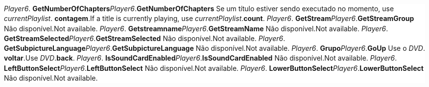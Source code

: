 <td><span data-ttu-id="24c13-453"><em>Player6</em>. <strong>GetNumberOfChapters</strong></span><span class="sxs-lookup"><span data-stu-id="24c13-453"><em>Player6</em>.<strong>GetNumberOfChapters</strong></span></span></td>
<td><span data-ttu-id="24c13-454">Se um título estiver sendo executado no momento, use <em>currentPlaylist</em>. <strong>contagem</strong>.</span><span class="sxs-lookup"><span data-stu-id="24c13-454">If a title is currently playing, use <em>currentPlaylist</em>.<strong>count</strong>.</span></span></td>
</tr>
<tr class="even">
<td><span data-ttu-id="24c13-455"><em>Player6</em>. <strong>GetStream</strong></span><span class="sxs-lookup"><span data-stu-id="24c13-455"><em>Player6</em>.<strong>GetStreamGroup</strong></span></span></td>
<td><span data-ttu-id="24c13-456">Não disponível.</span><span class="sxs-lookup"><span data-stu-id="24c13-456">Not available.</span></span></td>
</tr>
<tr class="odd">
<td><span data-ttu-id="24c13-457"><em>Player6</em>. <strong>Getstreamname</strong></span><span class="sxs-lookup"><span data-stu-id="24c13-457"><em>Player6</em>.<strong>GetStreamName</strong></span></span></td>
<td><span data-ttu-id="24c13-458">Não disponível.</span><span class="sxs-lookup"><span data-stu-id="24c13-458">Not available.</span></span></td>
</tr>
<tr class="even">
<td><span data-ttu-id="24c13-459"><em>Player6</em>. <strong>GetStreamSelected</strong></span><span class="sxs-lookup"><span data-stu-id="24c13-459"><em>Player6</em>.<strong>GetStreamSelected</strong></span></span></td>
<td><span data-ttu-id="24c13-460">Não disponível.</span><span class="sxs-lookup"><span data-stu-id="24c13-460">Not available.</span></span></td>
</tr>
<tr class="odd">
<td><span data-ttu-id="24c13-461"><em>Player6</em>. <strong>GetSubpictureLanguage</strong></span><span class="sxs-lookup"><span data-stu-id="24c13-461"><em>Player6</em>.<strong>GetSubpictureLanguage</strong></span></span></td>
<td><span data-ttu-id="24c13-462">Não disponível.</span><span class="sxs-lookup"><span data-stu-id="24c13-462">Not available.</span></span></td>
</tr>
<tr class="even">
<td><span data-ttu-id="24c13-463"><em>Player6</em>. <strong>Grupo</strong></span><span class="sxs-lookup"><span data-stu-id="24c13-463"><em>Player6</em>.<strong>GoUp</strong></span></span></td>
<td><span data-ttu-id="24c13-464">Use o <em>DVD</em>. <strong>voltar</strong>.</span><span class="sxs-lookup"><span data-stu-id="24c13-464">Use <em>DVD</em>.<strong>back</strong>.</span></span></td>
</tr>
<tr class="odd">
<td><span data-ttu-id="24c13-465"><em>Player6</em>. <strong>IsSoundCardEnabled</strong></span><span class="sxs-lookup"><span data-stu-id="24c13-465"><em>Player6</em>.<strong>IsSoundCardEnabled</strong></span></span></td>
<td><span data-ttu-id="24c13-466">Não disponível.</span><span class="sxs-lookup"><span data-stu-id="24c13-466">Not available.</span></span></td>
</tr>
<tr class="even">
<td><span data-ttu-id="24c13-467"><em>Player6</em>. <strong>LeftButtonSelect</strong></span><span class="sxs-lookup"><span data-stu-id="24c13-467"><em>Player6</em>.<strong>LeftButtonSelect</strong></span></span></td>
<td><span data-ttu-id="24c13-468">Não disponível.</span><span class="sxs-lookup"><span data-stu-id="24c13-468">Not available.</span></span></td>
</tr>
<tr class="odd">
<td><span data-ttu-id="24c13-469"><em>Player6</em>. <strong>LowerButtonSelect</strong></span><span class="sxs-lookup"><span data-stu-id="24c13-469"><em>Player6</em>.<strong>LowerButtonSelect</strong></span></span></td>
<td><span data-ttu-id="24c13-470">Não disponível.</span><span class="sxs-lookup"><span data-stu-id="24c13-470">Not available.</span></span></td>
</tr>
<tr class="even">